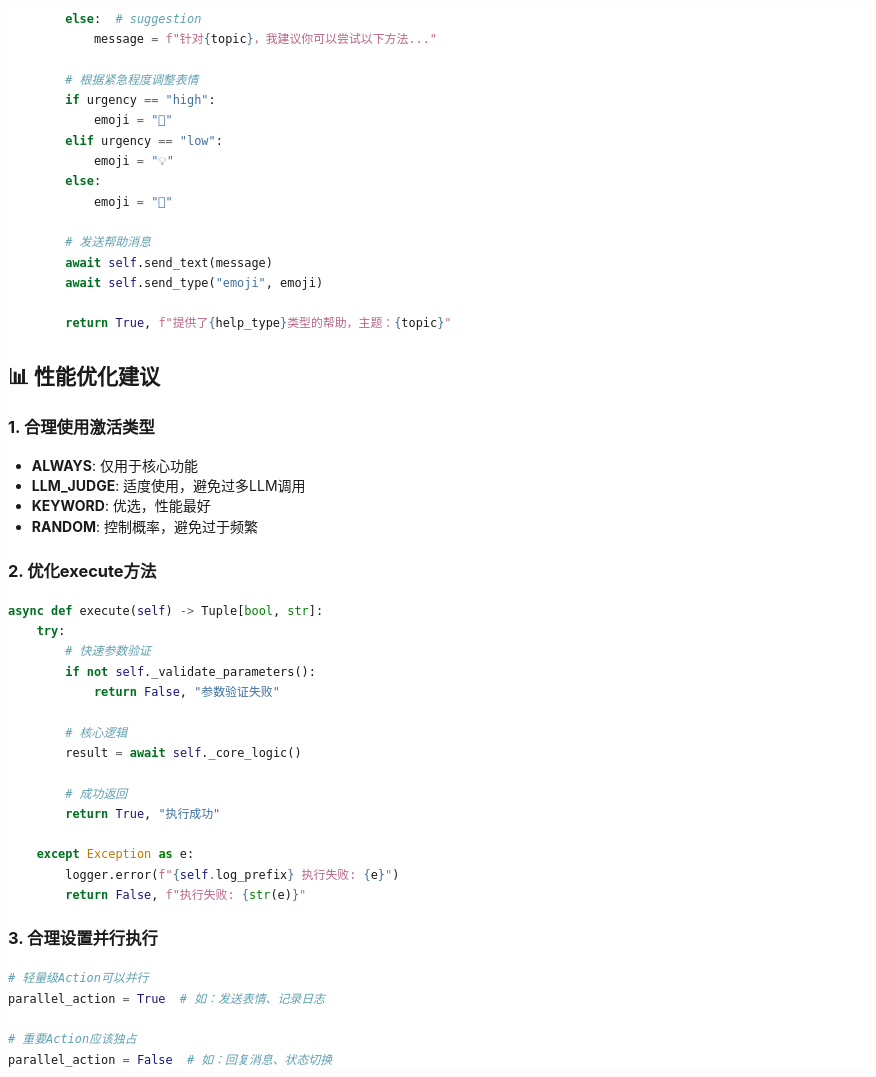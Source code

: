 ```python
        else:  # suggestion
            message = f"针对{topic}，我建议你可以尝试以下方法..."

        # 根据紧急程度调整表情
        if urgency == "high":
            emoji = "🚨"
        elif urgency == "low":
            emoji = "💡"
        else:
            emoji = "🤔"

        # 发送帮助消息
        await self.send_text(message)
        await self.send_type("emoji", emoji)

        return True, f"提供了{help_type}类型的帮助，主题：{topic}"
```

## 📊 性能优化建议

### 1. 合理使用激活类型

- **ALWAYS**: 仅用于核心功能
- **LLM_JUDGE**: 适度使用，避免过多LLM调用
- **KEYWORD**: 优选，性能最好
- **RANDOM**: 控制概率，避免过于频繁

### 2. 优化execute方法

```python
async def execute(self) -> Tuple[bool, str]:
    try:
        # 快速参数验证
        if not self._validate_parameters():
            return False, "参数验证失败"
        
        # 核心逻辑
        result = await self._core_logic()
        
        # 成功返回
        return True, "执行成功"
        
    except Exception as e:
        logger.error(f"{self.log_prefix} 执行失败: {e}")
        return False, f"执行失败: {str(e)}"
```

### 3. 合理设置并行执行

```python
# 轻量级Action可以并行
parallel_action = True  # 如：发送表情、记录日志

# 重要Action应该独占
parallel_action = False  # 如：回复消息、状态切换
```
